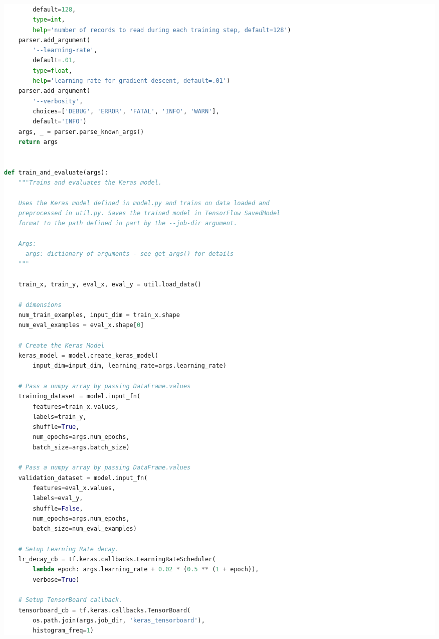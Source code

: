 ```python
        default=128,
        type=int,
        help='number of records to read during each training step, default=128')
    parser.add_argument(
        '--learning-rate',
        default=.01,
        type=float,
        help='learning rate for gradient descent, default=.01')
    parser.add_argument(
        '--verbosity',
        choices=['DEBUG', 'ERROR', 'FATAL', 'INFO', 'WARN'],
        default='INFO')
    args, _ = parser.parse_known_args()
    return args


def train_and_evaluate(args):
    """Trains and evaluates the Keras model.

    Uses the Keras model defined in model.py and trains on data loaded and
    preprocessed in util.py. Saves the trained model in TensorFlow SavedModel
    format to the path defined in part by the --job-dir argument.

    Args:
      args: dictionary of arguments - see get_args() for details
    """

    train_x, train_y, eval_x, eval_y = util.load_data()

    # dimensions
    num_train_examples, input_dim = train_x.shape
    num_eval_examples = eval_x.shape[0]

    # Create the Keras Model
    keras_model = model.create_keras_model(
        input_dim=input_dim, learning_rate=args.learning_rate)

    # Pass a numpy array by passing DataFrame.values
    training_dataset = model.input_fn(
        features=train_x.values,
        labels=train_y,
        shuffle=True,
        num_epochs=args.num_epochs,
        batch_size=args.batch_size)

    # Pass a numpy array by passing DataFrame.values
    validation_dataset = model.input_fn(
        features=eval_x.values,
        labels=eval_y,
        shuffle=False,
        num_epochs=args.num_epochs,
        batch_size=num_eval_examples)

    # Setup Learning Rate decay.
    lr_decay_cb = tf.keras.callbacks.LearningRateScheduler(
        lambda epoch: args.learning_rate + 0.02 * (0.5 ** (1 + epoch)),
        verbose=True)

    # Setup TensorBoard callback.
    tensorboard_cb = tf.keras.callbacks.TensorBoard(
        os.path.join(args.job_dir, 'keras_tensorboard'),
        histogram_freq=1)

```